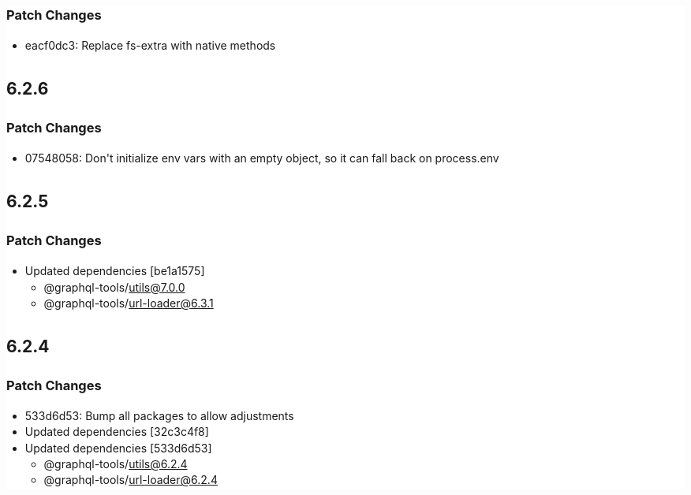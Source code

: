 ### Patch Changes

- eacf0dc3: Replace fs-extra with native methods

## 6.2.6

### Patch Changes

- 07548058: Don't initialize env vars with an empty object, so it can fall back on process.env

## 6.2.5

### Patch Changes

- Updated dependencies [be1a1575]
  - @graphql-tools/utils@7.0.0
  - @graphql-tools/url-loader@6.3.1

## 6.2.4

### Patch Changes

- 533d6d53: Bump all packages to allow adjustments
- Updated dependencies [32c3c4f8]
- Updated dependencies [533d6d53]
  - @graphql-tools/utils@6.2.4
  - @graphql-tools/url-loader@6.2.4
